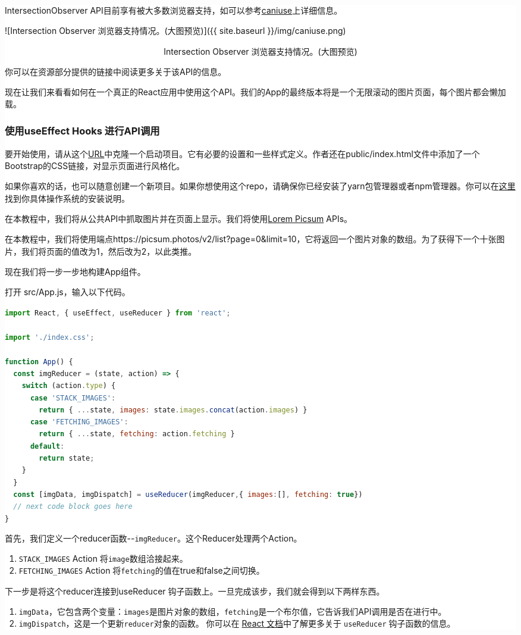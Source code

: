 IntersectionObserver API目前享有被大多数浏览器支持，如可以参考[caniuse](https://caniuse.com/)上详细信息。

![Intersection Observer 浏览器支持情况。(大图预览)]({{ site.baseurl }}/img/caniuse.png)
<br>
    <center>Intersection Observer 浏览器支持情况。(大图预览)</center>

你可以在资源部分提供的链接中阅读更多关于该API的信息。

现在让我们来看看如何在一个真正的React应用中使用这个API。我们的App的最终版本将是一个无限滚动的图片页面，每个图片都会懒加载。

### 使用useEffect Hooks 进行API调用

要开始使用，请从这个[URL](https://github.com/chidimo/React-Infinite-Scroll-and-Lazy-Loading)中克隆一个启动项目。它有必要的设置和一些样式定义。作者还在public/index.html文件中添加了一个Bootstrap的CSS链接，对显示页面进行风格化。

如果你喜欢的话，也可以随意创建一个新项目。如果你想使用这个repo，请确保你已经安装了yarn包管理器或者npm管理器。你可以在[这里](https://classic.yarnpkg.com/en/docs/install)找到你具体操作系统的安装说明。

在本教程中，我们将从公共API中抓取图片并在页面上显示。我们将使用[Lorem Picsum](https://picsum.photos/) APIs。

在本教程中，我们将使用端点https://picsum.photos/v2/list?page=0&limit=10，它将返回一个图片对象的数组。为了获得下一个十张图片，我们将页面的值改为1，然后改为2，以此类推。

现在我们将一步一步地构建App组件。

打开 src/App.js，输入以下代码。
```javascript
import React, { useEffect, useReducer } from 'react';

import './index.css';

function App() {
  const imgReducer = (state, action) => {
    switch (action.type) {
      case 'STACK_IMAGES':
        return { ...state, images: state.images.concat(action.images) }
      case 'FETCHING_IMAGES':
        return { ...state, fetching: action.fetching }
      default:
        return state;
    }
  }
  const [imgData, imgDispatch] = useReducer(imgReducer,{ images:[], fetching: true})
  // next code block goes here
}
```
首先，我们定义一个reducer函数--`imgReducer`。这个Reducer处理两个Action。

1. `STACK_IMAGES` Action 将`image`数组洽接起来。
2. `FETCHING_IMAGES` Action 将`fetching`的值在true和false之间切换。

下一步是将这个reducer连接到useReducer 钩子函数上。一旦完成该步，我们就会得到以下两样东西。

1. `imgData`，它包含两个变量：`images`是图片对象的数组，`fetching`是一个布尔值，它告诉我们API调用是否在进行中。
2. `imgDispatch`，这是一个更新`reducer`对象的函数。
你可以在 [React 文档](https://reactjs.org/docs/hooks-reference.html#usereducer)中了解更多关于 `useReducer` 钩子函数的信息。
